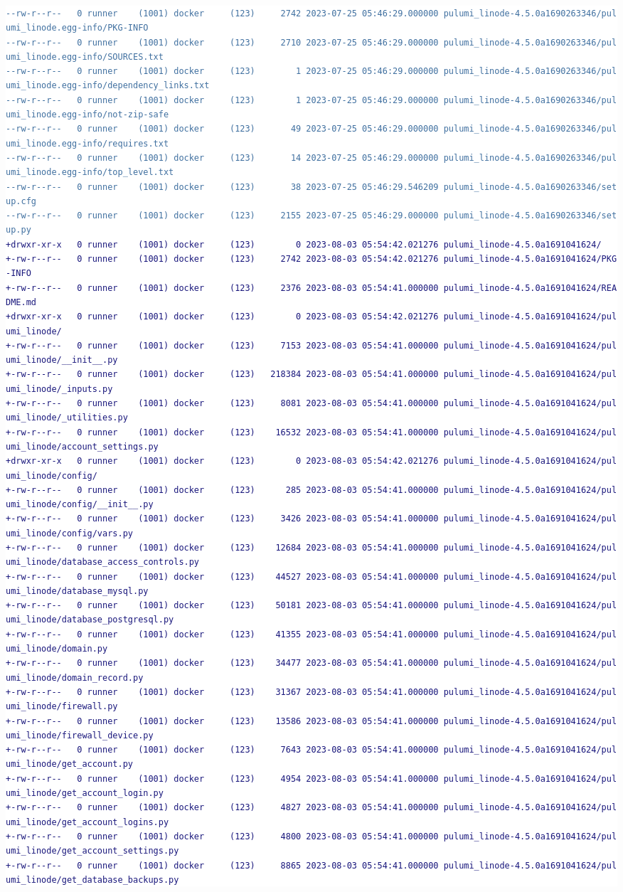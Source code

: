 ```diff
--rw-r--r--   0 runner    (1001) docker     (123)     2742 2023-07-25 05:46:29.000000 pulumi_linode-4.5.0a1690263346/pulumi_linode.egg-info/PKG-INFO
--rw-r--r--   0 runner    (1001) docker     (123)     2710 2023-07-25 05:46:29.000000 pulumi_linode-4.5.0a1690263346/pulumi_linode.egg-info/SOURCES.txt
--rw-r--r--   0 runner    (1001) docker     (123)        1 2023-07-25 05:46:29.000000 pulumi_linode-4.5.0a1690263346/pulumi_linode.egg-info/dependency_links.txt
--rw-r--r--   0 runner    (1001) docker     (123)        1 2023-07-25 05:46:29.000000 pulumi_linode-4.5.0a1690263346/pulumi_linode.egg-info/not-zip-safe
--rw-r--r--   0 runner    (1001) docker     (123)       49 2023-07-25 05:46:29.000000 pulumi_linode-4.5.0a1690263346/pulumi_linode.egg-info/requires.txt
--rw-r--r--   0 runner    (1001) docker     (123)       14 2023-07-25 05:46:29.000000 pulumi_linode-4.5.0a1690263346/pulumi_linode.egg-info/top_level.txt
--rw-r--r--   0 runner    (1001) docker     (123)       38 2023-07-25 05:46:29.546209 pulumi_linode-4.5.0a1690263346/setup.cfg
--rw-r--r--   0 runner    (1001) docker     (123)     2155 2023-07-25 05:46:29.000000 pulumi_linode-4.5.0a1690263346/setup.py
+drwxr-xr-x   0 runner    (1001) docker     (123)        0 2023-08-03 05:54:42.021276 pulumi_linode-4.5.0a1691041624/
+-rw-r--r--   0 runner    (1001) docker     (123)     2742 2023-08-03 05:54:42.021276 pulumi_linode-4.5.0a1691041624/PKG-INFO
+-rw-r--r--   0 runner    (1001) docker     (123)     2376 2023-08-03 05:54:41.000000 pulumi_linode-4.5.0a1691041624/README.md
+drwxr-xr-x   0 runner    (1001) docker     (123)        0 2023-08-03 05:54:42.021276 pulumi_linode-4.5.0a1691041624/pulumi_linode/
+-rw-r--r--   0 runner    (1001) docker     (123)     7153 2023-08-03 05:54:41.000000 pulumi_linode-4.5.0a1691041624/pulumi_linode/__init__.py
+-rw-r--r--   0 runner    (1001) docker     (123)   218384 2023-08-03 05:54:41.000000 pulumi_linode-4.5.0a1691041624/pulumi_linode/_inputs.py
+-rw-r--r--   0 runner    (1001) docker     (123)     8081 2023-08-03 05:54:41.000000 pulumi_linode-4.5.0a1691041624/pulumi_linode/_utilities.py
+-rw-r--r--   0 runner    (1001) docker     (123)    16532 2023-08-03 05:54:41.000000 pulumi_linode-4.5.0a1691041624/pulumi_linode/account_settings.py
+drwxr-xr-x   0 runner    (1001) docker     (123)        0 2023-08-03 05:54:42.021276 pulumi_linode-4.5.0a1691041624/pulumi_linode/config/
+-rw-r--r--   0 runner    (1001) docker     (123)      285 2023-08-03 05:54:41.000000 pulumi_linode-4.5.0a1691041624/pulumi_linode/config/__init__.py
+-rw-r--r--   0 runner    (1001) docker     (123)     3426 2023-08-03 05:54:41.000000 pulumi_linode-4.5.0a1691041624/pulumi_linode/config/vars.py
+-rw-r--r--   0 runner    (1001) docker     (123)    12684 2023-08-03 05:54:41.000000 pulumi_linode-4.5.0a1691041624/pulumi_linode/database_access_controls.py
+-rw-r--r--   0 runner    (1001) docker     (123)    44527 2023-08-03 05:54:41.000000 pulumi_linode-4.5.0a1691041624/pulumi_linode/database_mysql.py
+-rw-r--r--   0 runner    (1001) docker     (123)    50181 2023-08-03 05:54:41.000000 pulumi_linode-4.5.0a1691041624/pulumi_linode/database_postgresql.py
+-rw-r--r--   0 runner    (1001) docker     (123)    41355 2023-08-03 05:54:41.000000 pulumi_linode-4.5.0a1691041624/pulumi_linode/domain.py
+-rw-r--r--   0 runner    (1001) docker     (123)    34477 2023-08-03 05:54:41.000000 pulumi_linode-4.5.0a1691041624/pulumi_linode/domain_record.py
+-rw-r--r--   0 runner    (1001) docker     (123)    31367 2023-08-03 05:54:41.000000 pulumi_linode-4.5.0a1691041624/pulumi_linode/firewall.py
+-rw-r--r--   0 runner    (1001) docker     (123)    13586 2023-08-03 05:54:41.000000 pulumi_linode-4.5.0a1691041624/pulumi_linode/firewall_device.py
+-rw-r--r--   0 runner    (1001) docker     (123)     7643 2023-08-03 05:54:41.000000 pulumi_linode-4.5.0a1691041624/pulumi_linode/get_account.py
+-rw-r--r--   0 runner    (1001) docker     (123)     4954 2023-08-03 05:54:41.000000 pulumi_linode-4.5.0a1691041624/pulumi_linode/get_account_login.py
+-rw-r--r--   0 runner    (1001) docker     (123)     4827 2023-08-03 05:54:41.000000 pulumi_linode-4.5.0a1691041624/pulumi_linode/get_account_logins.py
+-rw-r--r--   0 runner    (1001) docker     (123)     4800 2023-08-03 05:54:41.000000 pulumi_linode-4.5.0a1691041624/pulumi_linode/get_account_settings.py
+-rw-r--r--   0 runner    (1001) docker     (123)     8865 2023-08-03 05:54:41.000000 pulumi_linode-4.5.0a1691041624/pulumi_linode/get_database_backups.py
```